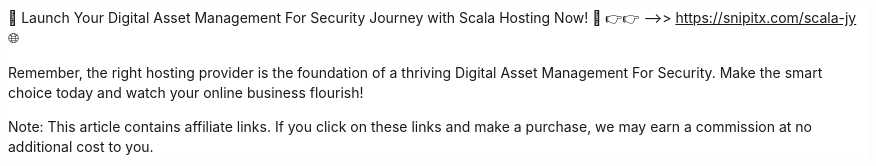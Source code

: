 🚀 Launch Your Digital Asset Management For Security Journey with Scala Hosting Now! 🌟
👉👉 -->> https://snipitx.com/scala-jy 🌐

Remember, the right hosting provider is the foundation of a thriving Digital Asset Management For Security. Make the smart choice today and watch your online business flourish!

Note: This article contains affiliate links. If you click on these links and make a purchase, we may earn a commission at no additional cost to you.